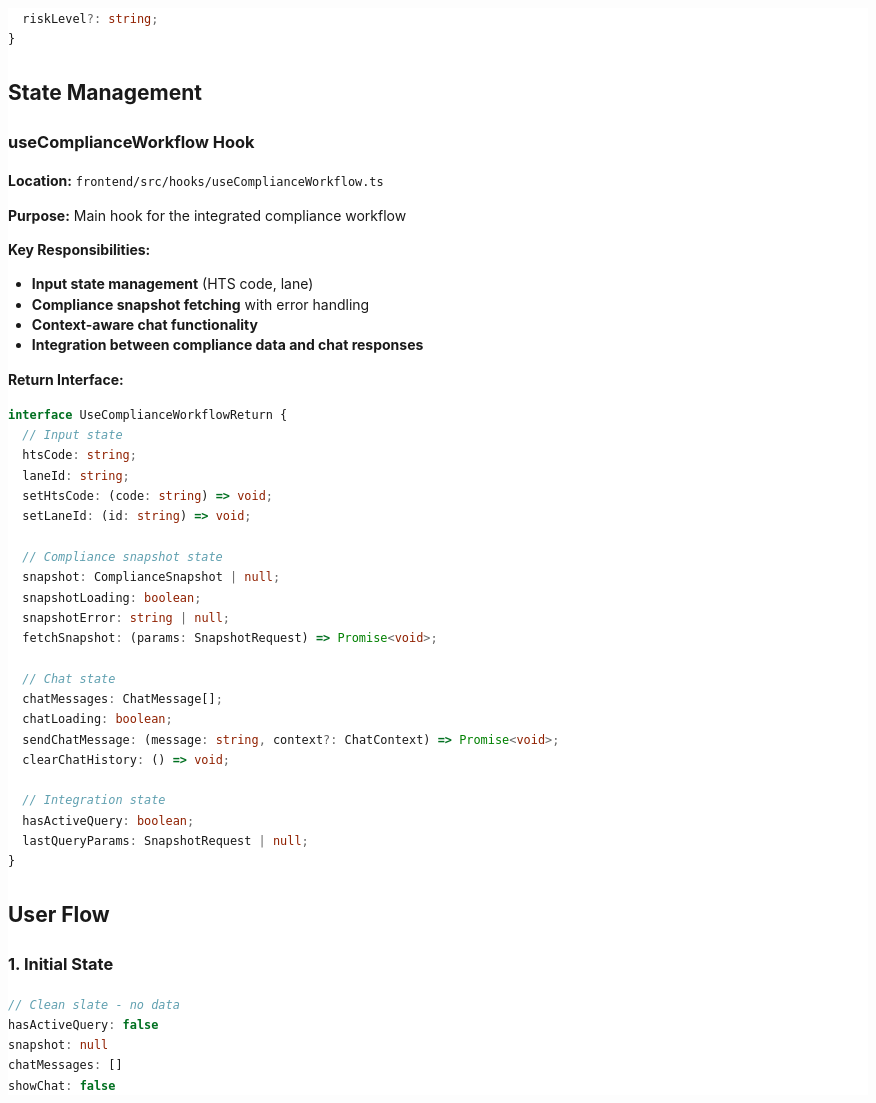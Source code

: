 ```typescript
  riskLevel?: string;
}
```

## State Management

### useComplianceWorkflow Hook

**Location:** `frontend/src/hooks/useComplianceWorkflow.ts`

**Purpose:** Main hook for the integrated compliance workflow

**Key Responsibilities:**
- **Input state management** (HTS code, lane)
- **Compliance snapshot fetching** with error handling
- **Context-aware chat functionality**
- **Integration between compliance data and chat responses**

**Return Interface:**
```typescript
interface UseComplianceWorkflowReturn {
  // Input state
  htsCode: string;
  laneId: string;
  setHtsCode: (code: string) => void;
  setLaneId: (id: string) => void;
  
  // Compliance snapshot state
  snapshot: ComplianceSnapshot | null;
  snapshotLoading: boolean;
  snapshotError: string | null;
  fetchSnapshot: (params: SnapshotRequest) => Promise<void>;
  
  // Chat state
  chatMessages: ChatMessage[];
  chatLoading: boolean;
  sendChatMessage: (message: string, context?: ChatContext) => Promise<void>;
  clearChatHistory: () => void;
  
  // Integration state
  hasActiveQuery: boolean;
  lastQueryParams: SnapshotRequest | null;
}
```

## User Flow

### 1. Initial State
```typescript
// Clean slate - no data
hasActiveQuery: false
snapshot: null
chatMessages: []
showChat: false
```
